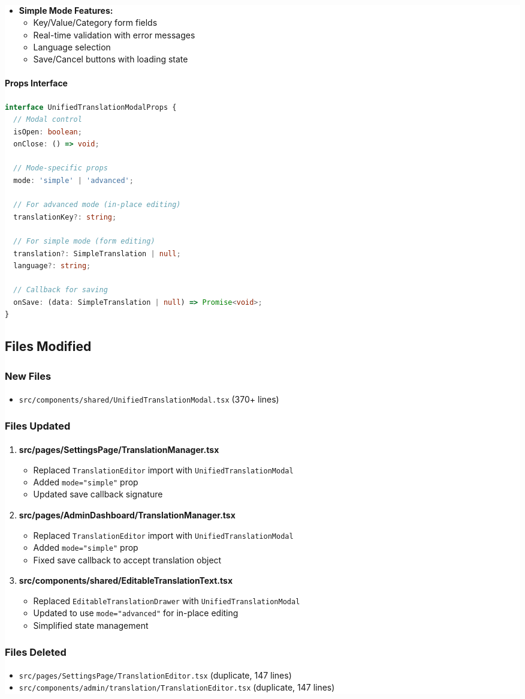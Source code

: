 - **Simple Mode Features:**
  - Key/Value/Category form fields
  - Real-time validation with error messages
  - Language selection
  - Save/Cancel buttons with loading state

#### Props Interface
```typescript
interface UnifiedTranslationModalProps {
  // Modal control
  isOpen: boolean;
  onClose: () => void;

  // Mode-specific props
  mode: 'simple' | 'advanced';

  // For advanced mode (in-place editing)
  translationKey?: string;

  // For simple mode (form editing)
  translation?: SimpleTranslation | null;
  language?: string;

  // Callback for saving
  onSave: (data: SimpleTranslation | null) => Promise<void>;
}
```

## Files Modified

### New Files
- `src/components/shared/UnifiedTranslationModal.tsx` (370+ lines)

### Files Updated
1. **src/pages/SettingsPage/TranslationManager.tsx**
   - Replaced `TranslationEditor` import with `UnifiedTranslationModal`
   - Added `mode="simple"` prop
   - Updated save callback signature

2. **src/pages/AdminDashboard/TranslationManager.tsx**
   - Replaced `TranslationEditor` import with `UnifiedTranslationModal`
   - Added `mode="simple"` prop
   - Fixed save callback to accept translation object

3. **src/components/shared/EditableTranslationText.tsx**
   - Replaced `EditableTranslationDrawer` with `UnifiedTranslationModal`
   - Updated to use `mode="advanced"` for in-place editing
   - Simplified state management

### Files Deleted
- `src/pages/SettingsPage/TranslationEditor.tsx` (duplicate, 147 lines)
- `src/components/admin/translation/TranslationEditor.tsx` (duplicate, 147 lines)
